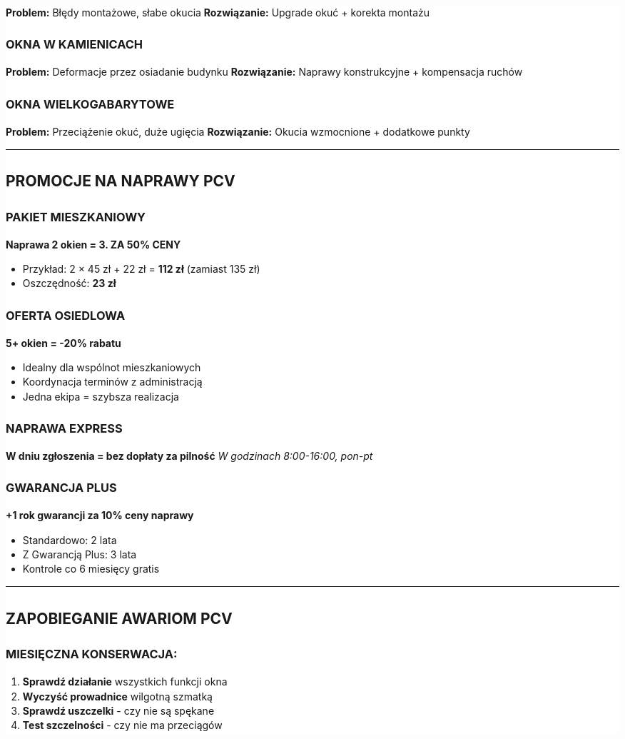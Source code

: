 **Problem:** Błędy montażowe, słabe okucia
**Rozwiązanie:** Upgrade okuć + korekta montażu

### **OKNA W KAMIENICACH**

**Problem:** Deformacje przez osiadanie budynku
**Rozwiązanie:** Naprawy konstrukcyjne + kompensacja ruchów

### **OKNA WIELKOGABARYTOWE**

**Problem:** Przeciążenie okuć, duże ugięcia
**Rozwiązanie:** Okucia wzmocnione + dodatkowe punkty

---

## PROMOCJE NA NAPRAWY PCV

### **PAKIET MIESZKANIOWY**

**Naprawa 2 okien = 3. ZA 50% CENY**
- Przykład: 2 × 45 zł + 22 zł = **112 zł** (zamiast 135 zł)
- Oszczędność: **23 zł**

### **OFERTA OSIEDLOWA**

**5+ okien = -20% rabatu**
- Idealny dla wspólnot mieszkaniowych
- Koordynacja terminów z administracją
- Jedna ekipa = szybsza realizacja

### **NAPRAWA EXPRESS**

**W dniu zgłoszenia = bez dopłaty za pilność**
*W godzinach 8:00-16:00, pon-pt*

### **GWARANCJA PLUS**

**+1 rok gwarancji za 10% ceny naprawy**
- Standardowo: 2 lata
- Z Gwarancją Plus: 3 lata
- Kontrole co 6 miesięcy gratis

---

## ZAPOBIEGANIE AWARIOM PCV

### **MIESIĘCZNA KONSERWACJA:**

1.  **Sprawdź działanie** wszystkich funkcji okna
2.  **Wyczyść prowadnice** wilgotną szmatką
3.  **Sprawdź uszczelki** - czy nie są spękane
4.  **Test szczelności** - czy nie ma przeciągów
